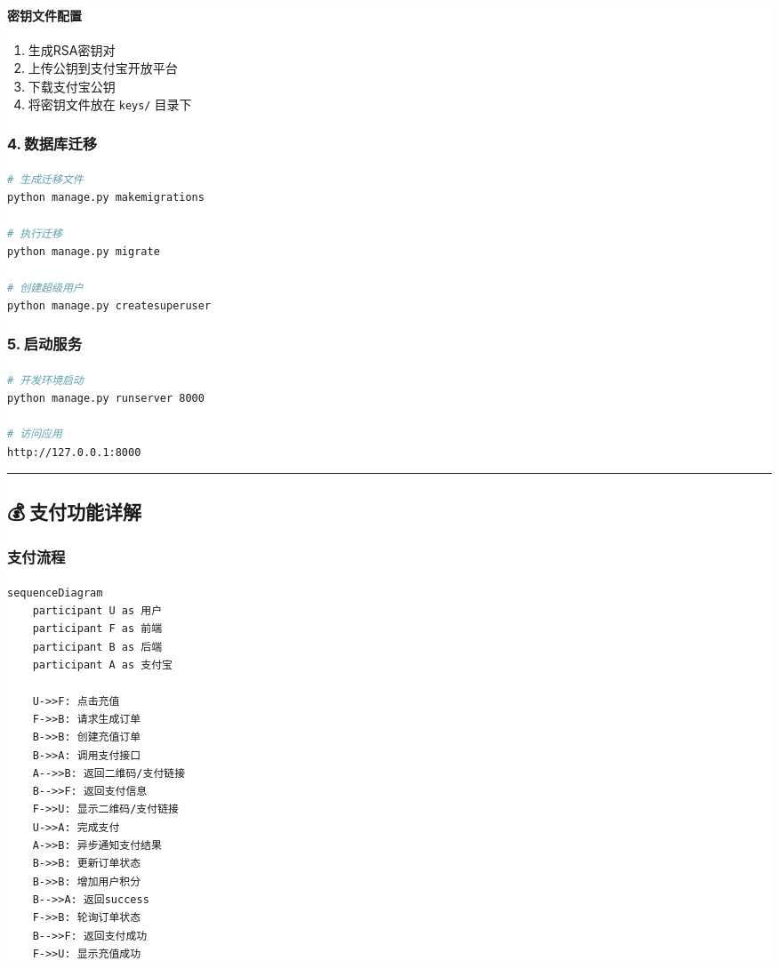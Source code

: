 #### 密钥文件配置
1. 生成RSA密钥对
2. 上传公钥到支付宝开放平台
3. 下载支付宝公钥
4. 将密钥文件放在 `keys/` 目录下

### 4. 数据库迁移

```bash
# 生成迁移文件
python manage.py makemigrations

# 执行迁移
python manage.py migrate

# 创建超级用户
python manage.py createsuperuser
```

### 5. 启动服务

```bash
# 开发环境启动
python manage.py runserver 8000

# 访问应用
http://127.0.0.1:8000
```

---

## 💰 支付功能详解

### 支付流程

```mermaid
sequenceDiagram
    participant U as 用户
    participant F as 前端
    participant B as 后端
    participant A as 支付宝

    U->>F: 点击充值
    F->>B: 请求生成订单
    B->>B: 创建充值订单
    B->>A: 调用支付接口
    A-->>B: 返回二维码/支付链接
    B-->>F: 返回支付信息
    F->>U: 显示二维码/支付链接
    U->>A: 完成支付
    A->>B: 异步通知支付结果
    B->>B: 更新订单状态
    B->>B: 增加用户积分
    B-->>A: 返回success
    F->>B: 轮询订单状态
    B-->>F: 返回支付成功
    F->>U: 显示充值成功
```
